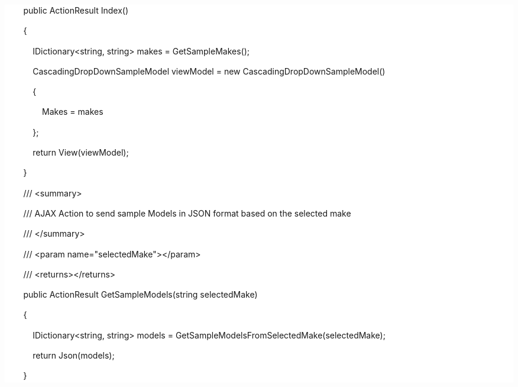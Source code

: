 
&nbsp;&nbsp;&nbsp;&nbsp;&nbsp;&nbsp;&nbsp; public ActionResult Index()


&nbsp;&nbsp;&nbsp;&nbsp;&nbsp;&nbsp;&nbsp; {


&nbsp;&nbsp;&nbsp;&nbsp;&nbsp;&nbsp;&nbsp;&nbsp;&nbsp;&nbsp;&nbsp; IDictionary&lt;string, string&gt; makes = GetSampleMakes();


&nbsp;&nbsp;&nbsp;&nbsp;&nbsp;&nbsp;&nbsp;&nbsp;&nbsp;&nbsp;&nbsp; CascadingDropDownSampleModel viewModel = new CascadingDropDownSampleModel()


&nbsp;&nbsp;&nbsp;&nbsp;&nbsp;&nbsp;&nbsp;&nbsp;&nbsp;&nbsp;&nbsp; {


&nbsp;&nbsp;&nbsp;&nbsp;&nbsp;&nbsp;&nbsp;&nbsp;&nbsp;&nbsp;&nbsp;&nbsp;&nbsp;&nbsp;&nbsp; Makes = makes


&nbsp;&nbsp;&nbsp;&nbsp;&nbsp;&nbsp;&nbsp;&nbsp;&nbsp;&nbsp;&nbsp; };






&nbsp;&nbsp;&nbsp;&nbsp;&nbsp;&nbsp;&nbsp;&nbsp;&nbsp;&nbsp;&nbsp; return View(viewModel);


&nbsp;&nbsp;&nbsp;&nbsp;&nbsp;&nbsp;&nbsp; }






&nbsp;&nbsp;&nbsp;&nbsp;&nbsp;&nbsp;&nbsp; /// &lt;summary&gt;


&nbsp;&nbsp;&nbsp;&nbsp;&nbsp;&nbsp;&nbsp; /// AJAX Action to send sample Models in JSON format based on
the selected make


&nbsp;&nbsp;&nbsp;&nbsp;&nbsp;&nbsp;&nbsp; /// &lt;/summary&gt;


&nbsp;&nbsp;&nbsp;&nbsp;&nbsp;&nbsp;&nbsp; /// &lt;param
name=&quot;selectedMake&quot;&gt;&lt;/param&gt;


&nbsp;&nbsp;&nbsp;&nbsp;&nbsp;&nbsp;&nbsp; /// &lt;returns&gt;&lt;/returns&gt;


&nbsp;&nbsp;&nbsp;&nbsp;&nbsp;&nbsp;&nbsp; public ActionResult GetSampleModels(string selectedMake)


&nbsp;&nbsp;&nbsp;&nbsp;&nbsp;&nbsp;&nbsp; {


&nbsp;&nbsp;&nbsp;&nbsp;&nbsp;&nbsp;&nbsp;&nbsp;&nbsp;&nbsp;&nbsp; IDictionary&lt;string, string&gt; models = GetSampleModelsFromSelectedMake(selectedMake);


&nbsp;&nbsp;&nbsp;&nbsp;&nbsp;&nbsp;&nbsp;&nbsp;&nbsp;&nbsp;&nbsp; return Json(models);


&nbsp;&nbsp;&nbsp;&nbsp;&nbsp;&nbsp;&nbsp; }
